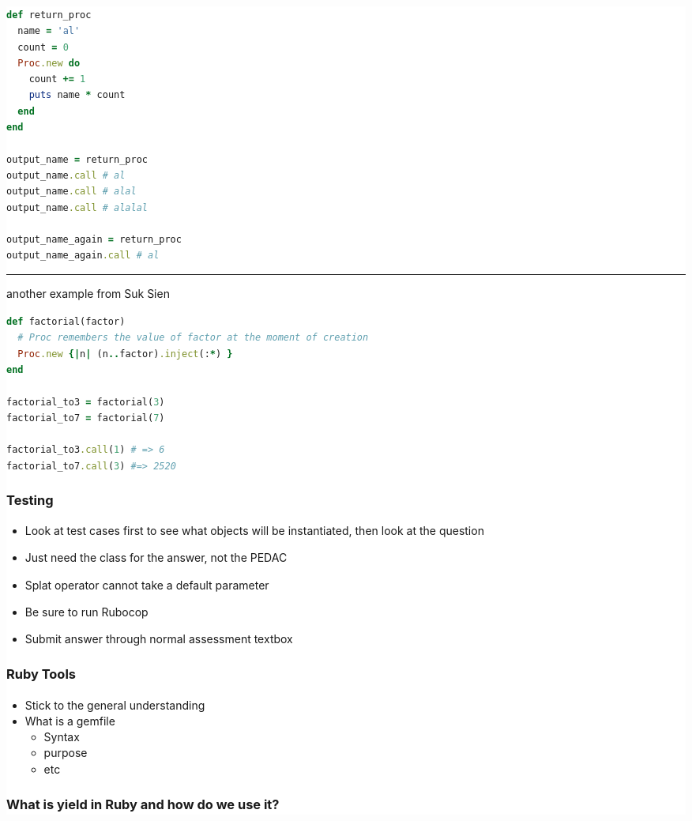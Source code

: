 ```ruby
def return_proc
  name = 'al'
  count = 0
  Proc.new do
    count += 1
    puts name * count
  end
end

output_name = return_proc
output_name.call # al
output_name.call # alal
output_name.call # alalal

output_name_again = return_proc
output_name_again.call # al
```

**********

another example from Suk Sien
```ruby
def factorial(factor)
  # Proc remembers the value of factor at the moment of creation
  Proc.new {|n| (n..factor).inject(:*) }
end

factorial_to3 = factorial(3)
factorial_to7 = factorial(7)

factorial_to3.call(1) # => 6
factorial_to7.call(3) #=> 2520
```

### Testing

- Look at test cases first to see what objects will be instantiated, then look at the question

- Just need the class for the answer, not the PEDAC
- Splat operator cannot take a default parameter

- Be sure to run Rubocop
- Submit answer through normal assessment textbox

### Ruby Tools

- Stick to the general understanding
- What is a gemfile
  - Syntax
  - purpose
  - etc

### What is yield in Ruby and how do we use it?
